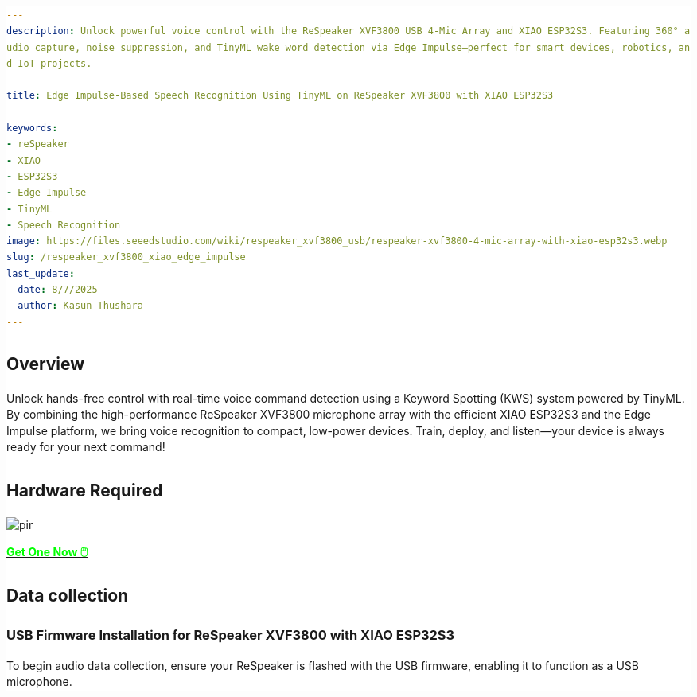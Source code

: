 ```yaml
---
description: Unlock powerful voice control with the ReSpeaker XVF3800 USB 4-Mic Array and XIAO ESP32S3. Featuring 360° audio capture, noise suppression, and TinyML wake word detection via Edge Impulse—perfect for smart devices, robotics, and IoT projects.

title: Edge Impulse-Based Speech Recognition Using TinyML on ReSpeaker XVF3800 with XIAO ESP32S3

keywords:
- reSpeaker
- XIAO
- ESP32S3
- Edge Impulse
- TinyML
- Speech Recognition
image: https://files.seeedstudio.com/wiki/respeaker_xvf3800_usb/respeaker-xvf3800-4-mic-array-with-xiao-esp32s3.webp
slug: /respeaker_xvf3800_xiao_edge_impulse
last_update:
  date: 8/7/2025
  author: Kasun Thushara
---
```


## Overview


Unlock hands-free control with real-time voice command detection using a Keyword Spotting (KWS) system powered by TinyML. By combining the high-performance ReSpeaker XVF3800 microphone array with the efficient XIAO ESP32S3 and the Edge Impulse platform, we bring voice recognition to compact, low-power devices. Train, deploy, and listen—your device is always ready for your next command!

## Hardware Required

<p style={{textAlign: 'center'}}><img src="https://files.seeedstudio.com/wiki/respeaker_xvf3800_usb/front-xiao.jpg" alt="pir" width={600} height="auto" /></p>

<div class="get_one_now_container" style={{textAlign: 'center'}}>
    <a class="get_one_now_item" href="https://www.seeedstudio.com/ReSpeaker-XVF3800-4-Mic-Array-With-XIAO-ESP32S3-p-6489.html">
      <strong><span><font color={'FFFFFF'} size={"4"}> Get One Now 🖱️</font></span></strong>
    </a>
</div>

## Data collection 

### USB Firmware Installation for ReSpeaker XVF3800 with XIAO ESP32S3

To begin audio data collection, ensure your ReSpeaker  is flashed with the USB firmware, enabling it to function as a USB microphone.
